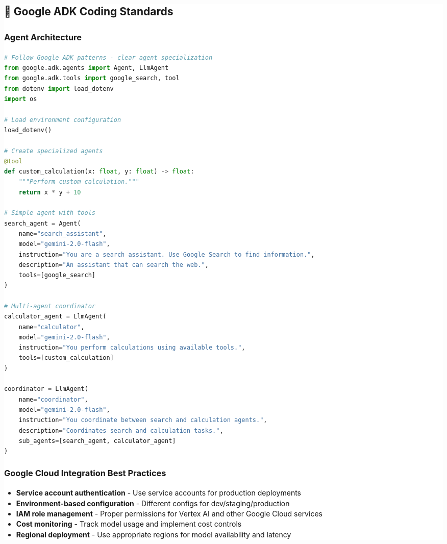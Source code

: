 ## 📎 Google ADK Coding Standards

### Agent Architecture
```python
# Follow Google ADK patterns - clear agent specialization
from google.adk.agents import Agent, LlmAgent
from google.adk.tools import google_search, tool
from dotenv import load_dotenv
import os

# Load environment configuration
load_dotenv()

# Create specialized agents
@tool
def custom_calculation(x: float, y: float) -> float:
    """Perform custom calculation."""
    return x * y + 10

# Simple agent with tools
search_agent = Agent(
    name="search_assistant",
    model="gemini-2.0-flash",
    instruction="You are a search assistant. Use Google Search to find information.",
    description="An assistant that can search the web.",
    tools=[google_search]
)

# Multi-agent coordinator
calculator_agent = LlmAgent(
    name="calculator",
    model="gemini-2.0-flash",
    instruction="You perform calculations using available tools.",
    tools=[custom_calculation]
)

coordinator = LlmAgent(
    name="coordinator",
    model="gemini-2.0-flash",
    instruction="You coordinate between search and calculation agents.",
    description="Coordinates search and calculation tasks.",
    sub_agents=[search_agent, calculator_agent]
)
```

### Google Cloud Integration Best Practices
- **Service account authentication** - Use service accounts for production deployments
- **Environment-based configuration** - Different configs for dev/staging/production
- **IAM role management** - Proper permissions for Vertex AI and other Google Cloud services
- **Cost monitoring** - Track model usage and implement cost controls
- **Regional deployment** - Use appropriate regions for model availability and latency
